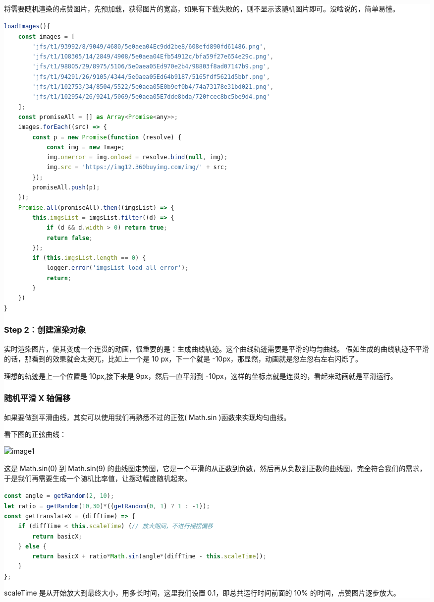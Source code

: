 将需要随机渲染的点赞图片，先预加载，获得图片的宽高，如果有下载失败的，则不显示该随机图片即可。没啥说的，简单易懂。

```js
loadImages(){
    const images = [
        'jfs/t1/93992/8/9049/4680/5e0aea04Ec9dd2be8/608efd890fd61486.png',
        'jfs/t1/108305/14/2849/4908/5e0aea04Efb54912c/bfa59f27e654e29c.png',
        'jfs/t1/98805/29/8975/5106/5e0aea05Ed970e2b4/98803f8ad07147b9.png',
        'jfs/t1/94291/26/9105/4344/5e0aea05Ed64b9187/5165fdf5621d5bbf.png',
        'jfs/t1/102753/34/8504/5522/5e0aea05E0b9ef0b4/74a73178e31bd021.png',
        'jfs/t1/102954/26/9241/5069/5e0aea05E7dde8bda/720fcec8bc5be9d4.png'
    ];
    const promiseAll = [] as Array<Promise<any>>;
    images.forEach((src) => {
        const p = new Promise(function (resolve) {
            const img = new Image;
            img.onerror = img.onload = resolve.bind(null, img);
            img.src = 'https://img12.360buyimg.com/img/' + src;
        });
        promiseAll.push(p);
    });
    Promise.all(promiseAll).then((imgsList) => {
        this.imgsList = imgsList.filter((d) => {
            if (d && d.width > 0) return true;
            return false;
        });
        if (this.imgsList.length == 0) {
            logger.error('imgsList load all error');
            return;
        }
    })
}
```

### Step 2：创建渲染对象

实时渲染图片，使其变成一个连贯的动画，很重要的是：生成曲线轨迹。这个曲线轨迹需要是平滑的均匀曲线。
假如生成的曲线轨迹不平滑的话，那看到的效果就会太突兀，比如上一个是 10 px，下一个就是 -10px，那显然，动画就是忽左忽右左右闪烁了。

理想的轨迹是上一个位置是 10px,接下来是 9px，然后一直平滑到 -10px，这样的坐标点就是连贯的，看起来动画就是平滑运行。

### 随机平滑 X 轴偏移

如果要做到平滑曲线，其实可以使用我们再熟悉不过的正弦( Math.sin )函数来实现均匀曲线。

看下图的正弦曲线：  

![image1](https://raw.githubusercontent.com/antiter/blogs/master/202004/images/bubble5.png)

这是 Math.sin(0) 到 Math.sin(9) 的曲线图走势图，它是一个平滑的从正数到负数，然后再从负数到正数的曲线图，完全符合我们的需求，于是我们再需要生成一个随机比率值，让摆动幅度随机起来。

```js
const angle = getRandom(2, 10);
let ratio = getRandom(10,30)*((getRandom(0, 1) ? 1 : -1));
const getTranslateX = (diffTime) => {
    if (diffTime < this.scaleTime) {// 放大期间，不进行摇摆偏移
        return basicX;
    } else {
        return basicX + ratio*Math.sin(angle*(diffTime - this.scaleTime));
    }
};
```
scaleTime 是从开始放大到最终大小，用多长时间，这里我们设置 0.1，即总共运行时间前面的 10% 的时间，点赞图片逐步放大。
